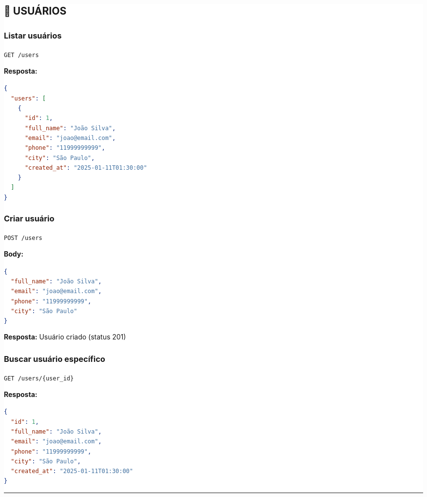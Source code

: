 
## 👥 USUÁRIOS

### Listar usuários
```http
GET /users
```

**Resposta:**
```json
{
  "users": [
    {
      "id": 1,
      "full_name": "João Silva",
      "email": "joao@email.com",
      "phone": "11999999999",
      "city": "São Paulo",
      "created_at": "2025-01-11T01:30:00"
    }
  ]
}
```

### Criar usuário
```http
POST /users
```

**Body:**
```json
{
  "full_name": "João Silva",
  "email": "joao@email.com",
  "phone": "11999999999",
  "city": "São Paulo"
}
```

**Resposta:** Usuário criado (status 201)

### Buscar usuário específico
```http
GET /users/{user_id}
```

**Resposta:**
```json
{
  "id": 1,
  "full_name": "João Silva",
  "email": "joao@email.com",
  "phone": "11999999999",
  "city": "São Paulo",
  "created_at": "2025-01-11T01:30:00"
}
```

---